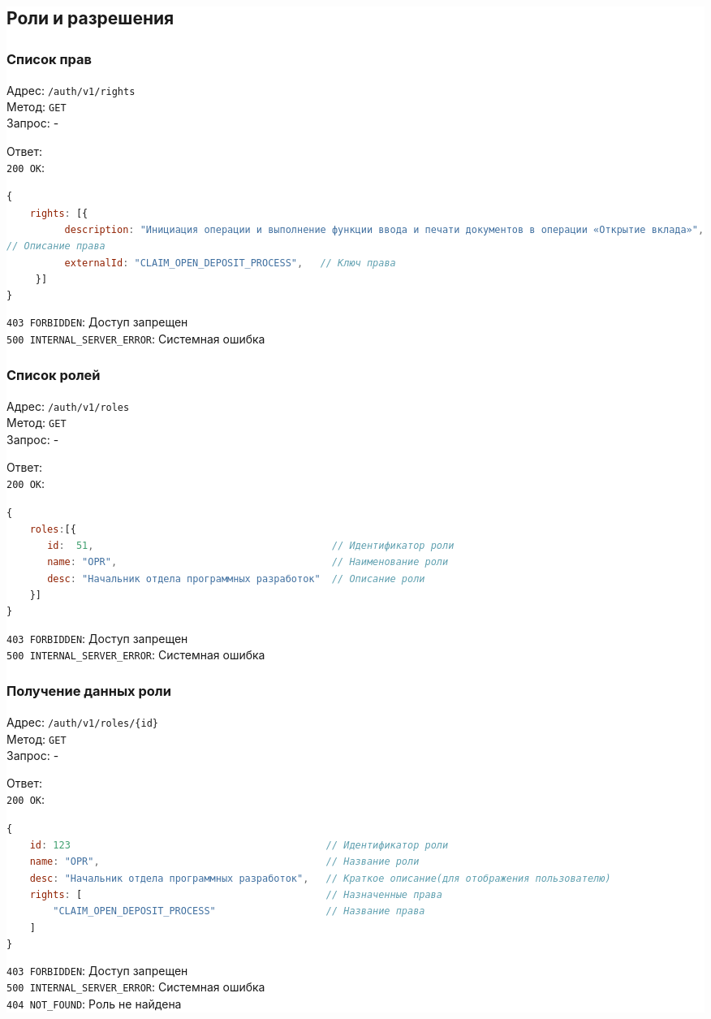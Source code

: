 
## Роли и разрешения

### Список прав
Адрес: `/auth/v1/rights`  
Метод: `GET`  
Запрос: -  

Ответ:  
`200 OK`:  
```javascript
{
    rights: [{
          description: "Инициация операции и выполнение функции ввода и печати документов в операции «Открытие вклада»",  // Описание права
          externalId: "CLAIM_OPEN_DEPOSIT_PROCESS",   // Ключ права
     }]  
}
```
`403 FORBIDDEN`: Доступ запрещен  
`500 INTERNAL_SERVER_ERROR`: Системная ошибка  

### Список ролей
Адрес: `/auth/v1/roles`  
Метод: `GET`  
Запрос: -  

Ответ:  
`200 OK`:  
```javascript
{
    roles:[{
       id:  51,                                         // Идентификатор роли
       name: "OPR",                                     // Наименование роли
       desc: "Начальник отдела программных разработок"  // Описание роли
    }]
}
```
`403 FORBIDDEN`: Доступ запрещен  
`500 INTERNAL_SERVER_ERROR`: Системная ошибка  


### Получение данных роли
Адрес: `/auth/v1/roles/{id}`  
Метод: `GET`  
Запрос: -  

Ответ:  
`200 OK`:  
```javascript
{
    id: 123                                            // Идентификатор роли
    name: "OPR",                                       // Название роли
    desc: "Начальник отдела программных разработок",   // Краткое описание(для отображения пользователю)
    rights: [                                          // Назначенные права
        "CLAIM_OPEN_DEPOSIT_PROCESS"                   // Название права
    ]
}
```
`403 FORBIDDEN`: Доступ запрещен  
`500 INTERNAL_SERVER_ERROR`: Системная ошибка  
`404 NOT_FOUND`: Роль не найдена
